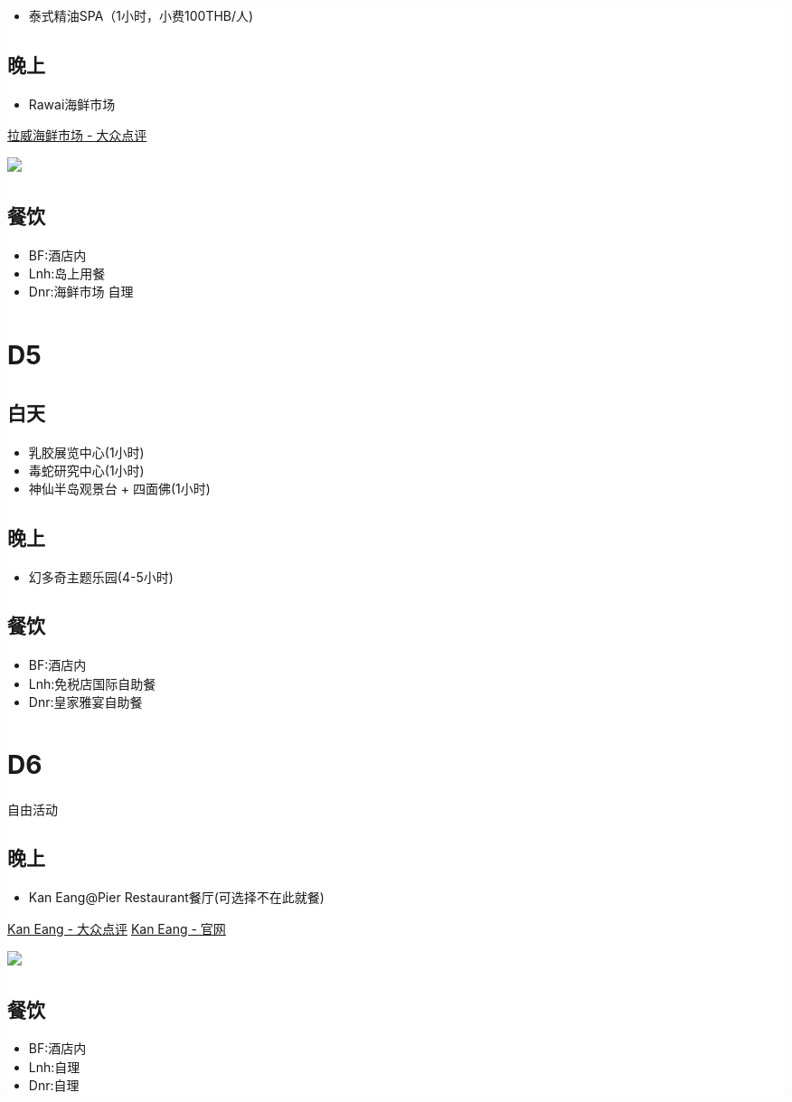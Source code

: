 - 泰式精油SPA（1小时，小费100THB/人)

## 晚上
- Rawai海鲜市场

[拉威海鲜市场 - 大众点评](http://www.dianping.com/shop/20874149)

![](https://ws2.sinaimg.cn/large/006tNbRwly1fpux5kcu8oj30ro08c43x.jpg)

## 餐饮
- BF:酒店内
- Lnh:岛上用餐
- Dnr:海鲜市场 自理

# D5

## 白天
- 乳胶展览中心(1小时)
- 毒蛇研究中心(1小时)
- 神仙半岛观景台 + 四面佛(1小时)

## 晚上
- 幻多奇主题乐园(4-5小时)

## 餐饮
- BF:酒店内
- Lnh:免税店国际自助餐
- Dnr:皇家雅宴自助餐

# D6
自由活动

## 晚上
- Kan Eang@Pier Restaurant餐厅(可选择不在此就餐)

[Kan Eang - 大众点评](http://www.dianping.com/shop/8584246)
[Kan Eang - 官网](http://www.kaneang-pier.com/)

![](https://ws4.sinaimg.cn/large/006tNbRwly1fpux6vfoxhj30uo09ewkq.jpg)

## 餐饮
- BF:酒店内
- Lnh:自理
- Dnr:自理
